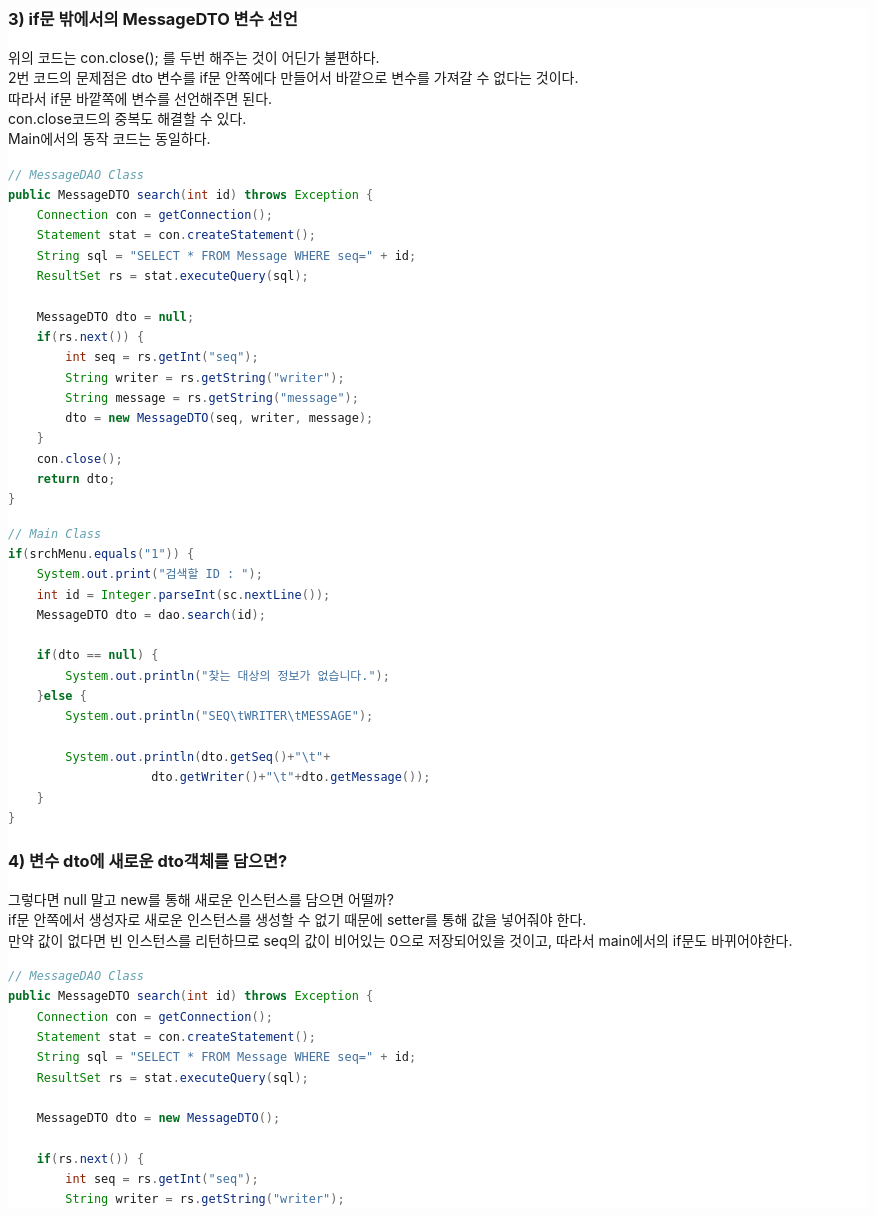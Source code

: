 
### 3) if문 밖에서의 MessageDTO 변수 선언  

위의 코드는 con.close(); 를 두번 해주는 것이 어딘가 불편하다.  
2번 코드의 문제점은 dto 변수를 if문 안쪽에다 만들어서 바깥으로 변수를 가져갈 수 없다는 것이다.  
따라서 if문 바깥쪽에 변수를 선언해주면 된다.  
con.close코드의 중복도 해결할 수 있다.  
Main에서의 동작 코드는 동일하다.  

```java
// MessageDAO Class
public MessageDTO search(int id) throws Exception {
	Connection con = getConnection();
	Statement stat = con.createStatement();
	String sql = "SELECT * FROM Message WHERE seq=" + id;
	ResultSet rs = stat.executeQuery(sql);
	
	MessageDTO dto = null;
	if(rs.next()) {
		int seq = rs.getInt("seq");
		String writer = rs.getString("writer");
		String message = rs.getString("message");
		dto = new MessageDTO(seq, writer, message);
	}
	con.close();
	return dto;	
}
```

```java
// Main Class
if(srchMenu.equals("1")) {
	System.out.print("검색할 ID : ");
	int id = Integer.parseInt(sc.nextLine());
	MessageDTO dto = dao.search(id);
	
	if(dto == null) {
		System.out.println("찾는 대상의 정보가 없습니다.");
	}else {
		System.out.println("SEQ\tWRITER\tMESSAGE");
		
		System.out.println(dto.getSeq()+"\t"+
					dto.getWriter()+"\t"+dto.getMessage());	
	}
}
```

### 4) 변수 dto에 새로운 dto객체를 담으면?  

그렇다면 null 말고 new를 통해 새로운 인스턴스를 담으면 어떨까?  
if문 안쪽에서 생성자로 새로운 인스턴스를 생성할 수 없기 때문에 setter를 통해 값을 넣어줘야 한다.  
만약 값이 없다면 빈 인스턴스를 리턴하므로 seq의 값이 비어있는 0으로 저장되어있을 것이고, 따라서 main에서의 if문도 바뀌어야한다.  

```java
// MessageDAO Class
public MessageDTO search(int id) throws Exception {
	Connection con = getConnection();
	Statement stat = con.createStatement();
	String sql = "SELECT * FROM Message WHERE seq=" + id;
	ResultSet rs = stat.executeQuery(sql);
	
	MessageDTO dto = new MessageDTO();
	
	if(rs.next()) {
		int seq = rs.getInt("seq");
		String writer = rs.getString("writer");
```